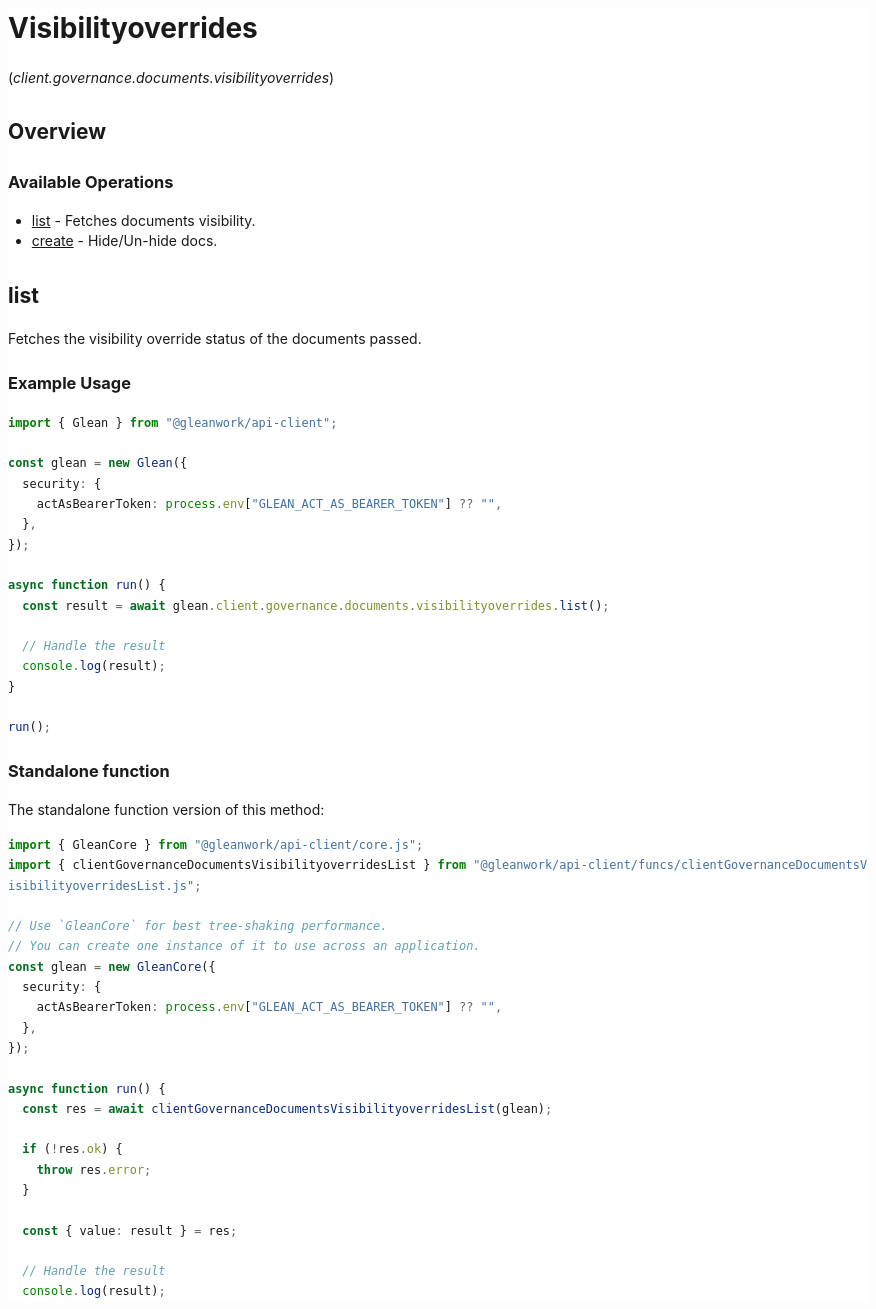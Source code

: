 # Visibilityoverrides
(*client.governance.documents.visibilityoverrides*)

## Overview

### Available Operations

* [list](#list) - Fetches documents visibility.
* [create](#create) - Hide/Un-hide docs.

## list

Fetches the visibility override status of the documents passed.

### Example Usage

```typescript
import { Glean } from "@gleanwork/api-client";

const glean = new Glean({
  security: {
    actAsBearerToken: process.env["GLEAN_ACT_AS_BEARER_TOKEN"] ?? "",
  },
});

async function run() {
  const result = await glean.client.governance.documents.visibilityoverrides.list();

  // Handle the result
  console.log(result);
}

run();
```

### Standalone function

The standalone function version of this method:

```typescript
import { GleanCore } from "@gleanwork/api-client/core.js";
import { clientGovernanceDocumentsVisibilityoverridesList } from "@gleanwork/api-client/funcs/clientGovernanceDocumentsVisibilityoverridesList.js";

// Use `GleanCore` for best tree-shaking performance.
// You can create one instance of it to use across an application.
const glean = new GleanCore({
  security: {
    actAsBearerToken: process.env["GLEAN_ACT_AS_BEARER_TOKEN"] ?? "",
  },
});

async function run() {
  const res = await clientGovernanceDocumentsVisibilityoverridesList(glean);

  if (!res.ok) {
    throw res.error;
  }

  const { value: result } = res;

  // Handle the result
  console.log(result);
```

[hook-guide]: ../../../REACT_QUERY.md
[hook-guide]: ../../../REACT_QUERY.md